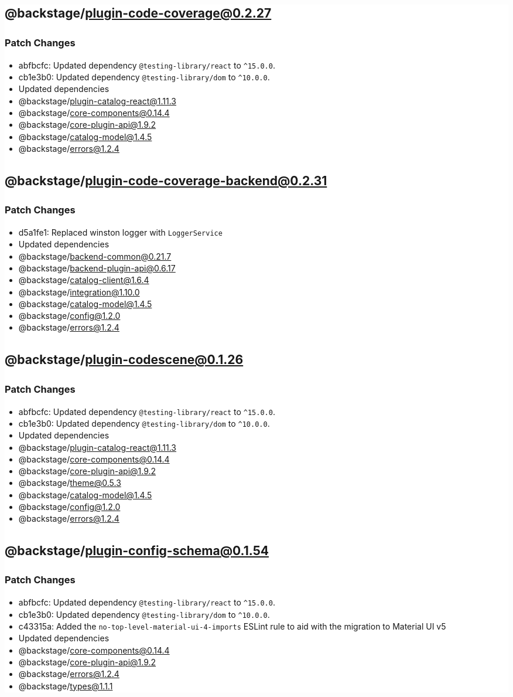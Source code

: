 ## @backstage/plugin-code-coverage@0.2.27

### Patch Changes

- abfbcfc: Updated dependency `@testing-library/react` to `^15.0.0`.
- cb1e3b0: Updated dependency `@testing-library/dom` to `^10.0.0`.
- Updated dependencies
 - @backstage/plugin-catalog-react@1.11.3
 - @backstage/core-components@0.14.4
 - @backstage/core-plugin-api@1.9.2
 - @backstage/catalog-model@1.4.5
 - @backstage/errors@1.2.4

## @backstage/plugin-code-coverage-backend@0.2.31

### Patch Changes

- d5a1fe1: Replaced winston logger with `LoggerService`
- Updated dependencies
 - @backstage/backend-common@0.21.7
 - @backstage/backend-plugin-api@0.6.17
 - @backstage/catalog-client@1.6.4
 - @backstage/integration@1.10.0
 - @backstage/catalog-model@1.4.5
 - @backstage/config@1.2.0
 - @backstage/errors@1.2.4

## @backstage/plugin-codescene@0.1.26

### Patch Changes

- abfbcfc: Updated dependency `@testing-library/react` to `^15.0.0`.
- cb1e3b0: Updated dependency `@testing-library/dom` to `^10.0.0`.
- Updated dependencies
 - @backstage/plugin-catalog-react@1.11.3
 - @backstage/core-components@0.14.4
 - @backstage/core-plugin-api@1.9.2
 - @backstage/theme@0.5.3
 - @backstage/catalog-model@1.4.5
 - @backstage/config@1.2.0
 - @backstage/errors@1.2.4

## @backstage/plugin-config-schema@0.1.54

### Patch Changes

- abfbcfc: Updated dependency `@testing-library/react` to `^15.0.0`.
- cb1e3b0: Updated dependency `@testing-library/dom` to `^10.0.0`.
- c43315a: Added the `no-top-level-material-ui-4-imports` ESLint rule to aid with the migration to Material UI v5
- Updated dependencies
 - @backstage/core-components@0.14.4
 - @backstage/core-plugin-api@1.9.2
 - @backstage/errors@1.2.4
 - @backstage/types@1.1.1
